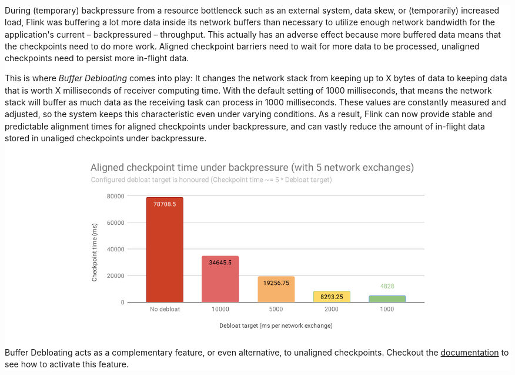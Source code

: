 During (temporary) backpressure from a resource bottleneck such as an external system, data skew, or (temporarily)
increased load, Flink was buffering a lot more data inside its network buffers than necessary to utilize
enough network bandwidth for the application's current – backpressured – throughput. This actually has an adverse
effect because more buffered data means that the checkpoints need to do more work. Aligned checkpoint barriers
need to wait for more data to be processed, unaligned checkpoints need to persist more in-flight data.

This is where *Buffer Debloating* comes into play: It changes the network stack from keeping up to X bytes of data
to keeping data that is worth X milliseconds of receiver computing time. With the default setting
of 1000 milliseconds, that means the network stack will buffer as much data as the receiving task can
process in 1000 milliseconds. These values are constantly measured and adjusted, so the system keeps
this characteristic even under varying conditions. As a result, Flink can now provide
stable and predictable alignment times for aligned checkpoints under backpressure, and can vastly
reduce the amount of in-flight data stored in unaliged checkpoints under backpressure.

<figure style="align-content: center">
  <img src="/img/blog/2021-09-25-release-1.14.0/buffer_debloating.svg" style="display: block; margin-left: auto; margin-right: auto; width: 600px"/>
</figure>

Buffer Debloating acts as a complementary feature, or even alternative, to unaligned checkpoints.
Checkout the [documentation](https://nightlies.apache.org/flink/flink-docs-release-1.14/docs/deployment/memory/network_mem_tuning/#the-buffer-debloating-mechanism)
to see how to activate this feature.
